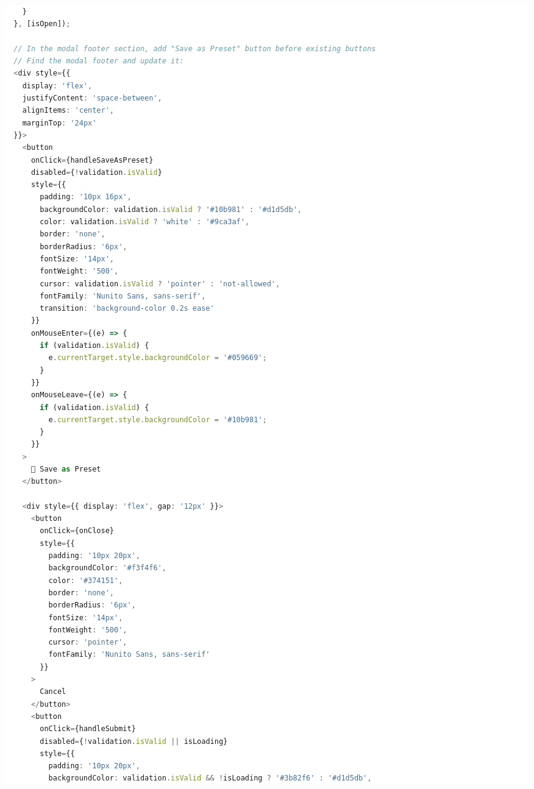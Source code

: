 ```typescript
    }
  }, [isOpen]);

  // In the modal footer section, add "Save as Preset" button before existing buttons
  // Find the modal footer and update it:
  <div style={{
    display: 'flex',
    justifyContent: 'space-between',
    alignItems: 'center',
    marginTop: '24px'
  }}>
    <button
      onClick={handleSaveAsPreset}
      disabled={!validation.isValid}
      style={{
        padding: '10px 16px',
        backgroundColor: validation.isValid ? '#10b981' : '#d1d5db',
        color: validation.isValid ? 'white' : '#9ca3af',
        border: 'none',
        borderRadius: '6px',
        fontSize: '14px',
        fontWeight: '500',
        cursor: validation.isValid ? 'pointer' : 'not-allowed',
        fontFamily: 'Nunito Sans, sans-serif',
        transition: 'background-color 0.2s ease'
      }}
      onMouseEnter={(e) => {
        if (validation.isValid) {
          e.currentTarget.style.backgroundColor = '#059669';
        }
      }}
      onMouseLeave={(e) => {
        if (validation.isValid) {
          e.currentTarget.style.backgroundColor = '#10b981';
        }
      }}
    >
      💾 Save as Preset
    </button>

    <div style={{ display: 'flex', gap: '12px' }}>
      <button
        onClick={onClose}
        style={{
          padding: '10px 20px',
          backgroundColor: '#f3f4f6',
          color: '#374151',
          border: 'none',
          borderRadius: '6px',
          fontSize: '14px',
          fontWeight: '500',
          cursor: 'pointer',
          fontFamily: 'Nunito Sans, sans-serif'
        }}
      >
        Cancel
      </button>
      <button
        onClick={handleSubmit}
        disabled={!validation.isValid || isLoading}
        style={{
          padding: '10px 20px',
          backgroundColor: validation.isValid && !isLoading ? '#3b82f6' : '#d1d5db',
```